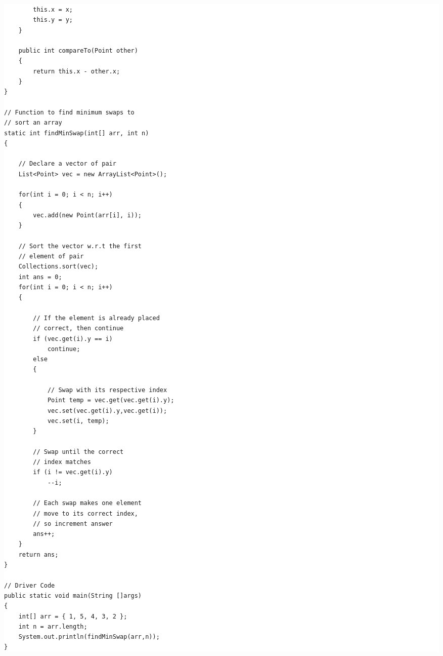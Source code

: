 ```
        this.x = x;
        this.y = y;
    }

    public int compareTo(Point other)
    {
        return this.x - other.x;
    }
}   

// Function to find minimum swaps to 
// sort an array
static int findMinSwap(int[] arr, int n)
{

    // Declare a vector of pair  
    List<Point> vec = new ArrayList<Point>();

    for(int i = 0; i < n; i++)
    {
        vec.add(new Point(arr[i], i));
    }

    // Sort the vector w.r.t the first
    // element of pair
    Collections.sort(vec);  
    int ans = 0;
    for(int i = 0; i < n; i++)
    { 

        // If the element is already placed
        // correct, then continue
        if (vec.get(i).y == i) 
            continue;
        else
        {

            // Swap with its respective index 
            Point temp = vec.get(vec.get(i).y);
            vec.set(vec.get(i).y,vec.get(i));
            vec.set(i, temp);
        } 

        // Swap until the correct 
        // index matches
        if (i != vec.get(i).y)
            --i;

        // Each swap makes one element
        // move to its correct index, 
        // so increment answer
        ans++;
    }
    return ans;
}

// Driver Code
public static void main(String []args)
{
    int[] arr = { 1, 5, 4, 3, 2 };
    int n = arr.length;     
    System.out.println(findMinSwap(arr,n));
}
```